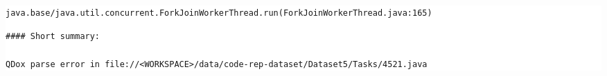 	java.base/java.util.concurrent.ForkJoinWorkerThread.run(ForkJoinWorkerThread.java:165)
```
#### Short summary: 

QDox parse error in file://<WORKSPACE>/data/code-rep-dataset/Dataset5/Tasks/4521.java